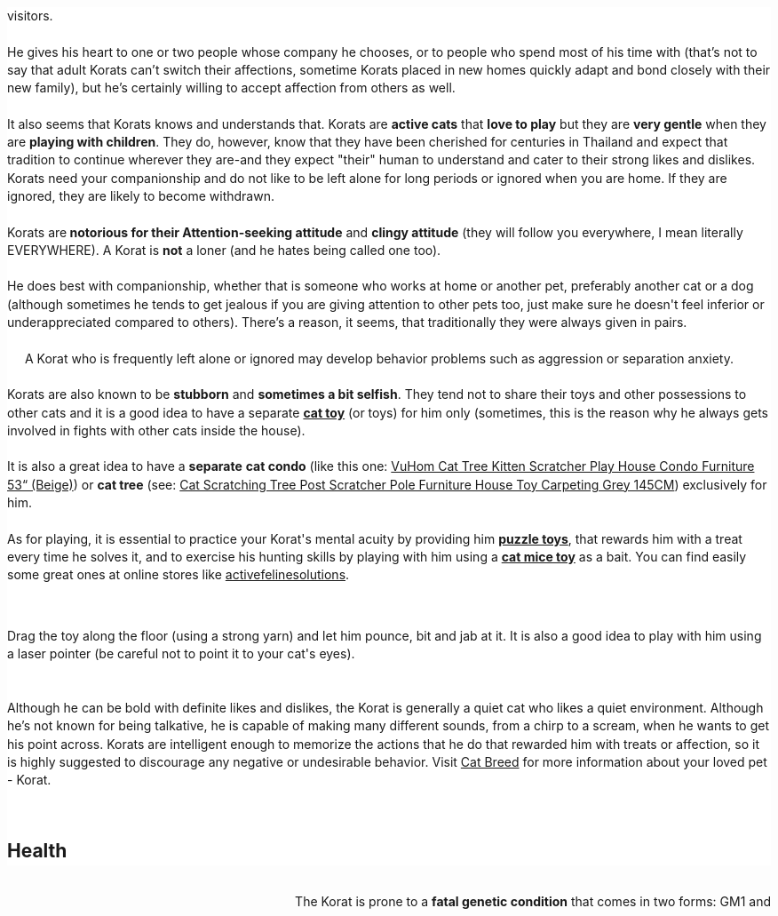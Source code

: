visitors.<br><br>He gives his heart to one or two people whose company he chooses, or to people who spend most of his time with (that’s not to say that adult Korats can’t switch their affections, sometime Korats placed in new homes quickly adapt and bond closely with their new family), but he’s certainly willing to accept affection from others as well.<br><br>It also seems that Korats knows and understands that. Korats are <strong>active cats</strong> that <strong>love to play</strong> but they are <strong>very gentle</strong> when they are <strong>playing with children</strong>. They do, however, know that they have been cherished for centuries in Thailand and expect that tradition to continue wherever they are-and they expect "their" human to understand and cater to their strong likes and dislikes. Korats need your companionship and do not like to be left alone for long periods or ignored when you are home. If they are ignored, they are likely to become withdrawn.<br><br>Korats are<strong> notorious for their Attention-seeking attitude</strong> and <strong>clingy attitude</strong> (they will follow you everywhere, I mean literally EVERYWHERE). A Korat is <strong>not</strong> a loner (and he hates being called one too).<br><br>He does best with companionship, whether that is someone who works at home or another pet, preferably another cat or a dog (although sometimes he tends to get jealous if you are giving attention to other pets too, just make sure he doesn't feel inferior or underappreciated compared to others). There’s a reason, it seems, that traditionally they were always given in pairs.<br><br><a href="https://activefelinesolutions.com.au/collections/all"><img alt="" src="//cdn.shopify.com/s/files/1/2516/6600/files/image007_2aeb6893-e114-4625-880b-c309d9661d49_large.jpg?v=1526360533" style="float: left; margin: 10px;"></a>A Korat who is frequently left alone or ignored may develop behavior problems such as aggression or separation anxiety.<br><br>Korats are also known to be <strong>stubborn</strong> and <strong>sometimes a bit selfish</strong>. They tend not to share their toys and other possessions to other cats and it is a good idea to have a separate <strong><a href="https://activefelinesolutions.com.au/collections/cat-toys" title="cat toy">cat toy</a></strong> (or toys) for him only (sometimes, this is the reason why he always gets involved in fights with other cats inside the house).<br><br>It is also a great idea to have a <strong>separate</strong> <strong>cat condo</strong> (like this one: <span data-sheets-value='{"1":2,"2":"VuHom Cat Tree Kitten Scratcher Play House Condo Furniture 53“ (Beige)\t"}' data-sheets-userformat='{"2":16957,"3":[null,0],"5":{"1":[{"1":2,"2":0,"5":[null,2,0]},{"1":0,"2":0,"3":3},{"1":1,"2":0,"4":1}]},"6":{"1":[{"1":2,"2":0,"5":[null,2,0]},{"1":0,"2":0,"3":3},{"1":1,"2":0,"4":1}]},"7":{"1":[{"1":2,"2":0,"5":[null,2,0]},{"1":0,"2":0,"3":3},{"1":1,"2":0,"4":1}]},"8":{"1":[{"1":2,"2":0,"5":[null,2,0]},{"1":0,"2":0,"3":3},{"1":1,"2":0,"4":1}]},"12":0,"17":1}'><a href="https://amzn.to/2MTUHyU" target="_blank" title="Cat Tree Kitten Scratcher Play House Condo Furniture " rel="noopener noreferrer">VuHom Cat Tree Kitten Scratcher Play House Condo Furniture 53“ (Beige)</a>) </span> or <strong>cat tree</strong> (see: <span data-sheets-value='{"1":2,"2":"Cat Scratching Tree Post Scratcher Pole Furniture House Toy Carpeting Grey 145CM\t"}' data-sheets-userformat='{"2":16957,"3":[null,0],"5":{"1":[{"1":2,"2":0,"5":[null,2,0]},{"1":0,"2":0,"3":3},{"1":1,"2":0,"4":1}]},"6":{"1":[{"1":2,"2":0,"5":[null,2,0]},{"1":0,"2":0,"3":3},{"1":1,"2":0,"4":1}]},"7":{"1":[{"1":2,"2":0,"5":[null,2,0]},{"1":0,"2":0,"3":3},{"1":1,"2":0,"4":1}]},"8":{"1":[{"1":2,"2":0,"5":[null,2,0]},{"1":0,"2":0,"3":3},{"1":1,"2":0,"4":1}]},"12":0,"17":1}'><a href="https://amzn.to/2MWa9dY" target="_blank" title="Cat Scratching Tree Post Scratcher Pole Furniture House Toy Carpeting" rel="noopener noreferrer">Cat Scratching Tree Post Scratcher Pole Furniture House Toy Carpeting Grey 145CM</a>) </span>exclusively for him. <br><br>As for playing, it is essential to practice your Korat's mental acuity by providing him <strong><a href="https://amzn.to/2MVLXbP" target="_blank" title="Cat Interactive Ball Toy Automatic Spinning Tumbler with Chase Light and Food Dispenser for Kitty " rel="noopener noreferrer">puzzle toys</a></strong>, that rewards him with a treat every time he solves it, and to exercise his hunting skills by playing with him using a <strong><a href="https://amzn.to/2MUWOCI" target="_blank" title="Sungpunet Pack of 5 Furry Kitten Mouse Cat Toys with Feathers and Hair" rel="noopener noreferrer">cat mice toy</a></strong> as a bait. You can find easily some great ones at online stores like <a href="https://activefelinesolutions.com.au/collections/all">activefelinesolutions</a>.<br><br></p> <p style="float: left;">Drag the toy along the floor (using a strong yarn) and let him pounce, bit and jab at it. It is also a good idea to play with him using a laser pointer (be careful not to point it to your cat's eyes).<br><br><br>Although he can be bold with definite likes and dislikes, the Korat is generally a quiet cat who likes a quiet environment. Although he’s not known for being talkative, he is capable of making many different sounds, from a chirp to a scream, when he wants to get his point across. Korats are intelligent enough to memorize the actions that he do that rewarded him with treats or affection, so it is highly suggested to discourage any negative or undesirable behavior. Visit <a href="https://www.tica.org/en/cat-breeds/item/221-korat-introduction" target="_blank" rel="noopener noreferrer">Cat Breed</a> for more information about your loved pet - Korat.<br><br><br></p> <h2>Health</h2> <p> </p> <p style="float: right;">The Korat is prone to a <strong>fatal genetic condition</strong> that comes in two forms: GM1 and